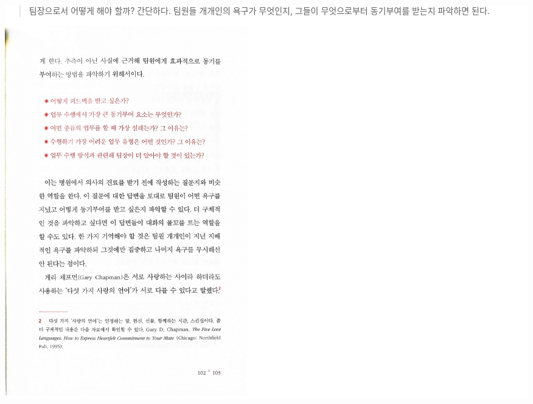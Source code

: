 > 팀장으로서 어떻게 해야 할까? 간단하다. 팀원들 개개인의 욕구가 무엇인지, 그들이 무엇으로부터 동기부여를 받는지 파악하면 된다.

<img src="bringing_up_the_boss/34.jpg" alt="" width="400"/>
